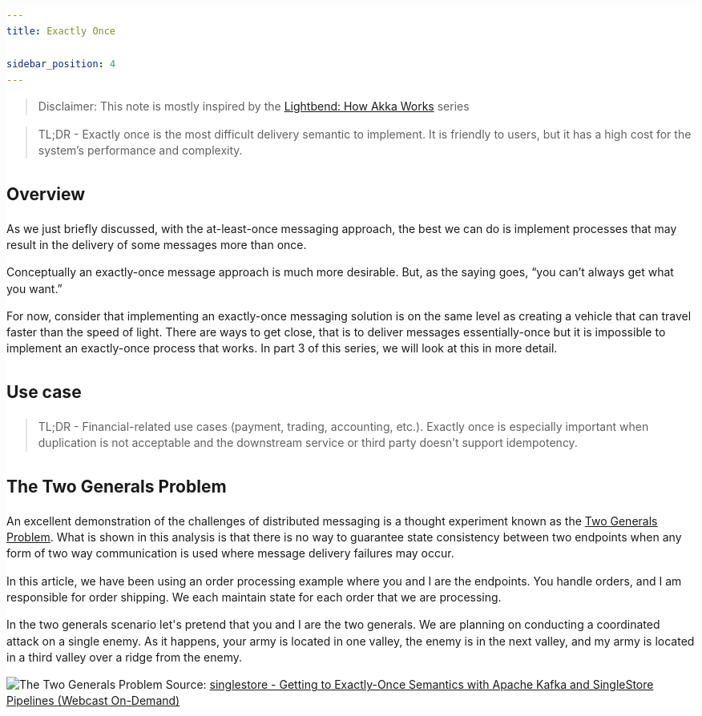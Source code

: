 ```yaml
---
title: Exactly Once

sidebar_position: 4
---
```


> Disclaimer: This note is mostly inspired by the [Lightbend: How Akka Works](https://www.lightbend.com/blog/how-akka-works-at-most-once-message-delivery) series

> TL;DR - Exactly once is the most difficult delivery semantic to implement. It is friendly to users, but it has a high cost for the system’s performance and complexity.

## Overview

As we just briefly discussed, with the at-least-once messaging approach, the best we can do is implement processes that may result in the delivery of some messages more than once.

Conceptually an exactly-once message approach is much more desirable. But, as the saying goes, “you can’t always get what you want.”

For now, consider that implementing an exactly-once messaging solution is on the same level as creating a vehicle that can travel faster than the speed of light. There are ways to get close, that is to deliver messages essentially-once but it is impossible to implement an exactly-once process that works. In part 3 of this series, we will look at this in more detail.

## Use case

> TL;DR - Financial-related use cases (payment, trading, accounting, etc.). Exactly once is especially important when duplication is not acceptable and the downstream service or third party doesn’t support idempotency.

## The Two Generals Problem

An excellent demonstration of the challenges of distributed messaging is a thought experiment known as the [Two Generals Problem](https://en.wikipedia.org/wiki/Two_Generals%27_Problem). What is shown in this analysis is that there is no way to guarantee state consistency between two endpoints when any form of two way communication is used where message delivery failures may occur.

In this article, we have been using an order processing example where you and I are the endpoints. You handle orders, and I am responsible for order shipping. We each maintain state for each order that we are processing.

In the two generals scenario let's pretend that you and I are the two generals. We are planning on conducting a coordinated attack on a single enemy. As it happens, your army is located in one valley, the enemy is in the next valley, and my army is located in a third valley over a ridge from the enemy.

![The Two Generals Problem](/img/software-development/system-design/queue/exactly-once-image-9.png)
Source: [singlestore - Getting to Exactly-Once Semantics with Apache Kafka
and SingleStore Pipelines (Webcast On-Demand)](https://www.singlestore.com/blog/exactly-once-semantics-with-apache-kafka/)
